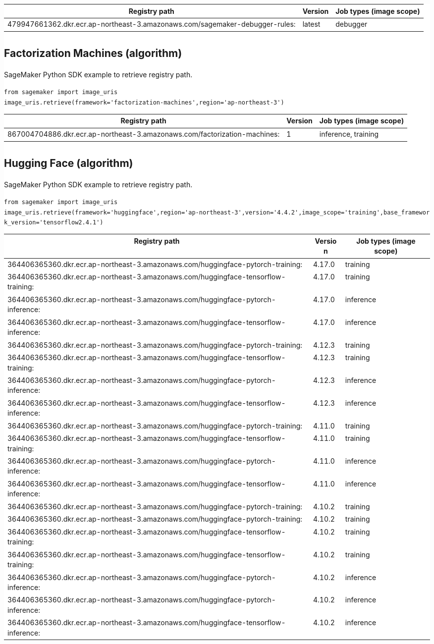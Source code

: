 
| Registry path | Version | Job types \(image scope\) | 
| --- | --- | --- | 
| 479947661362\.dkr\.ecr\.ap\-northeast\-3\.amazonaws\.com/sagemaker\-debugger\-rules:<tag> | latest | debugger | 

## Factorization Machines \(algorithm\)<a name="factorization-machines-ap-northeast-3.title"></a>

SageMaker Python SDK example to retrieve registry path\.

```
from sagemaker import image_uris
image_uris.retrieve(framework='factorization-machines',region='ap-northeast-3')
```


| Registry path | Version | Job types \(image scope\) | 
| --- | --- | --- | 
| 867004704886\.dkr\.ecr\.ap\-northeast\-3\.amazonaws\.com/factorization\-machines:<tag> | 1 | inference, training | 

## Hugging Face \(algorithm\)<a name="huggingface-ap-northeast-3.title"></a>

SageMaker Python SDK example to retrieve registry path\.

```
from sagemaker import image_uris
image_uris.retrieve(framework='huggingface',region='ap-northeast-3',version='4.4.2',image_scope='training',base_framework_version='tensorflow2.4.1')
```


| Registry path | Version | Job types \(image scope\) | 
| --- | --- | --- | 
| 364406365360\.dkr\.ecr\.ap\-northeast\-3\.amazonaws\.com/huggingface\-pytorch\-training:<tag> | 4\.17\.0 | training | 
| 364406365360\.dkr\.ecr\.ap\-northeast\-3\.amazonaws\.com/huggingface\-tensorflow\-training:<tag> | 4\.17\.0 | training | 
| 364406365360\.dkr\.ecr\.ap\-northeast\-3\.amazonaws\.com/huggingface\-pytorch\-inference:<tag> | 4\.17\.0 | inference | 
| 364406365360\.dkr\.ecr\.ap\-northeast\-3\.amazonaws\.com/huggingface\-tensorflow\-inference:<tag> | 4\.17\.0 | inference | 
| 364406365360\.dkr\.ecr\.ap\-northeast\-3\.amazonaws\.com/huggingface\-pytorch\-training:<tag> | 4\.12\.3 | training | 
| 364406365360\.dkr\.ecr\.ap\-northeast\-3\.amazonaws\.com/huggingface\-tensorflow\-training:<tag> | 4\.12\.3 | training | 
| 364406365360\.dkr\.ecr\.ap\-northeast\-3\.amazonaws\.com/huggingface\-pytorch\-inference:<tag> | 4\.12\.3 | inference | 
| 364406365360\.dkr\.ecr\.ap\-northeast\-3\.amazonaws\.com/huggingface\-tensorflow\-inference:<tag> | 4\.12\.3 | inference | 
| 364406365360\.dkr\.ecr\.ap\-northeast\-3\.amazonaws\.com/huggingface\-pytorch\-training:<tag> | 4\.11\.0 | training | 
| 364406365360\.dkr\.ecr\.ap\-northeast\-3\.amazonaws\.com/huggingface\-tensorflow\-training:<tag> | 4\.11\.0 | training | 
| 364406365360\.dkr\.ecr\.ap\-northeast\-3\.amazonaws\.com/huggingface\-pytorch\-inference:<tag> | 4\.11\.0 | inference | 
| 364406365360\.dkr\.ecr\.ap\-northeast\-3\.amazonaws\.com/huggingface\-tensorflow\-inference:<tag> | 4\.11\.0 | inference | 
| 364406365360\.dkr\.ecr\.ap\-northeast\-3\.amazonaws\.com/huggingface\-pytorch\-training:<tag> | 4\.10\.2 | training | 
| 364406365360\.dkr\.ecr\.ap\-northeast\-3\.amazonaws\.com/huggingface\-pytorch\-training:<tag> | 4\.10\.2 | training | 
| 364406365360\.dkr\.ecr\.ap\-northeast\-3\.amazonaws\.com/huggingface\-tensorflow\-training:<tag> | 4\.10\.2 | training | 
| 364406365360\.dkr\.ecr\.ap\-northeast\-3\.amazonaws\.com/huggingface\-tensorflow\-training:<tag> | 4\.10\.2 | training | 
| 364406365360\.dkr\.ecr\.ap\-northeast\-3\.amazonaws\.com/huggingface\-pytorch\-inference:<tag> | 4\.10\.2 | inference | 
| 364406365360\.dkr\.ecr\.ap\-northeast\-3\.amazonaws\.com/huggingface\-pytorch\-inference:<tag> | 4\.10\.2 | inference | 
| 364406365360\.dkr\.ecr\.ap\-northeast\-3\.amazonaws\.com/huggingface\-tensorflow\-inference:<tag> | 4\.10\.2 | inference | 